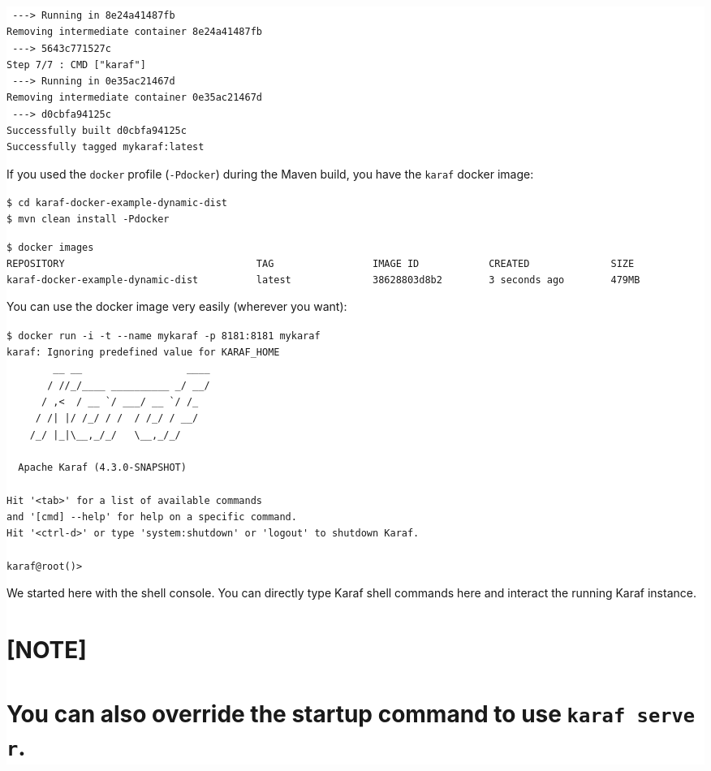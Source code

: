 ```
 ---> Running in 8e24a41487fb
Removing intermediate container 8e24a41487fb
 ---> 5643c771527c
Step 7/7 : CMD ["karaf"]
 ---> Running in 0e35ac21467d
Removing intermediate container 0e35ac21467d
 ---> d0cbfa94125c
Successfully built d0cbfa94125c
Successfully tagged mykaraf:latest

```

If you used the `docker` profile (`-Pdocker`) during the Maven build, you have the `karaf` docker image:

```
$ cd karaf-docker-example-dynamic-dist
$ mvn clean install -Pdocker
```

```
$ docker images
REPOSITORY                                 TAG                 IMAGE ID            CREATED              SIZE
karaf-docker-example-dynamic-dist          latest              38628803d8b2        3 seconds ago        479MB
```

You can use the docker image very easily (wherever you want):

```
$ docker run -i -t --name mykaraf -p 8181:8181 mykaraf
karaf: Ignoring predefined value for KARAF_HOME
        __ __                  ____      
       / //_/____ __________ _/ __/      
      / ,<  / __ `/ ___/ __ `/ /_        
     / /| |/ /_/ / /  / /_/ / __/        
    /_/ |_|\__,_/_/   \__,_/_/         

  Apache Karaf (4.3.0-SNAPSHOT)

Hit '<tab>' for a list of available commands
and '[cmd] --help' for help on a specific command.
Hit '<ctrl-d>' or type 'system:shutdown' or 'logout' to shutdown Karaf.

karaf@root()>  
```

We started here with the shell console. You can directly type Karaf shell commands here and interact the running
Karaf instance. 

[NOTE]
==
You can also override the startup command to use `karaf server`.
==
